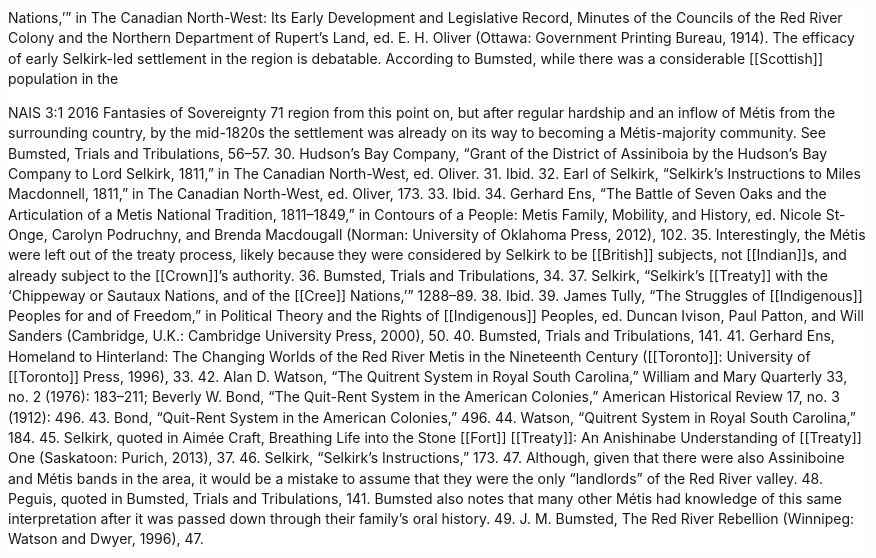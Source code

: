 Nations,’” in The Canadian North-West: Its Early Development and Legislative
Record, Minutes of the Councils of the Red River Colony and the Northern Department of Rupert’s Land, ed. E. H. Oliver (Ottawa: Government Printing Bureau,
1914). The efficacy of early Selkirk-led settlement in the region is debatable. According to Bumsted, while there was a considerable [[Scottish]] population in the

NAIS 3:1 2016 Fantasies of Sovereignty 71
region from this point on, but after regular hardship and an inflow of Métis from
the surrounding country, by the mid-1820s the settlement was already on its
way to becoming a Métis-majority community. See Bumsted, Trials and Tribulations, 56–57.
30. Hudson’s Bay Company, “Grant of the District of Assiniboia by the Hudson’s Bay Company to Lord Selkirk, 1811,” in The Canadian North-West, ed. Oliver.
31. Ibid.
32. Earl of Selkirk, “Selkirk’s Instructions to Miles Macdonnell, 1811,” in The
Canadian North-West, ed. Oliver, 173.
33. Ibid.
34. Gerhard Ens, “The Battle of Seven Oaks and the Articulation of a Metis
National Tradition, 1811–1849,” in Contours of a People: Metis Family, Mobility,
and History, ed. Nicole St-Onge, Carolyn Podruchny, and Brenda Macdougall
(Norman: University of Oklahoma Press, 2012), 102.
35. Interestingly, the Métis were left out of the treaty process, likely because
they were considered by Selkirk to be [[British]] subjects, not [[Indian]]s, and already
subject to the [[Crown]]’s authority.
36. Bumsted, Trials and Tribulations, 34.
37. Selkirk, “Selkirk’s [[Treaty]] with the ‘Chippeway or Sautaux Nations, and of
the [[Cree]] Nations,’” 1288–89.
38. Ibid.
39. James Tully, “The Struggles of [[Indigenous]] Peoples for and of Freedom,”
in Political Theory and the Rights of [[Indigenous]] Peoples, ed. Duncan Ivison, Paul
Patton, and Will Sanders (Cambridge, U.K.: Cambridge University Press, 2000),
50.
40. Bumsted, Trials and Tribulations, 141.
41. Gerhard Ens, Homeland to Hinterland: The Changing Worlds of the Red
River Metis in the Nineteenth Century ([[Toronto]]: University of [[Toronto]] Press,
1996), 33.
42. Alan D. Watson, “The Quitrent System in Royal South Carolina,” William
and Mary Quarterly 33, no. 2 (1976): 183–211; Beverly W. Bond, “The Quit-Rent
System in the American Colonies,” American Historical Review 17, no. 3 (1912):
496.
43. Bond, “Quit-Rent System in the American Colonies,” 496.
44. Watson, “Quitrent System in Royal South Carolina,” 184.
45. Selkirk, quoted in Aimée Craft, Breathing Life into the Stone [[Fort]] [[Treaty]]:
An Anishinabe Understanding of [[Treaty]] One (Saskatoon: Purich, 2013), 37.
46. Selkirk, “Selkirk’s Instructions,” 173.
47. Although, given that there were also Assiniboine and Métis bands in the
area, it would be a mistake to assume that they were the only “landlords” of the
Red River valley.
48. Peguis, quoted in Bumsted, Trials and Tribulations, 141. Bumsted also
notes that many other Métis had knowledge of this same interpretation after it
was passed down through their family’s oral history.
49. J.  M. Bumsted, The Red River Rebellion (Winnipeg: Watson and Dwyer,
1996), 47.
